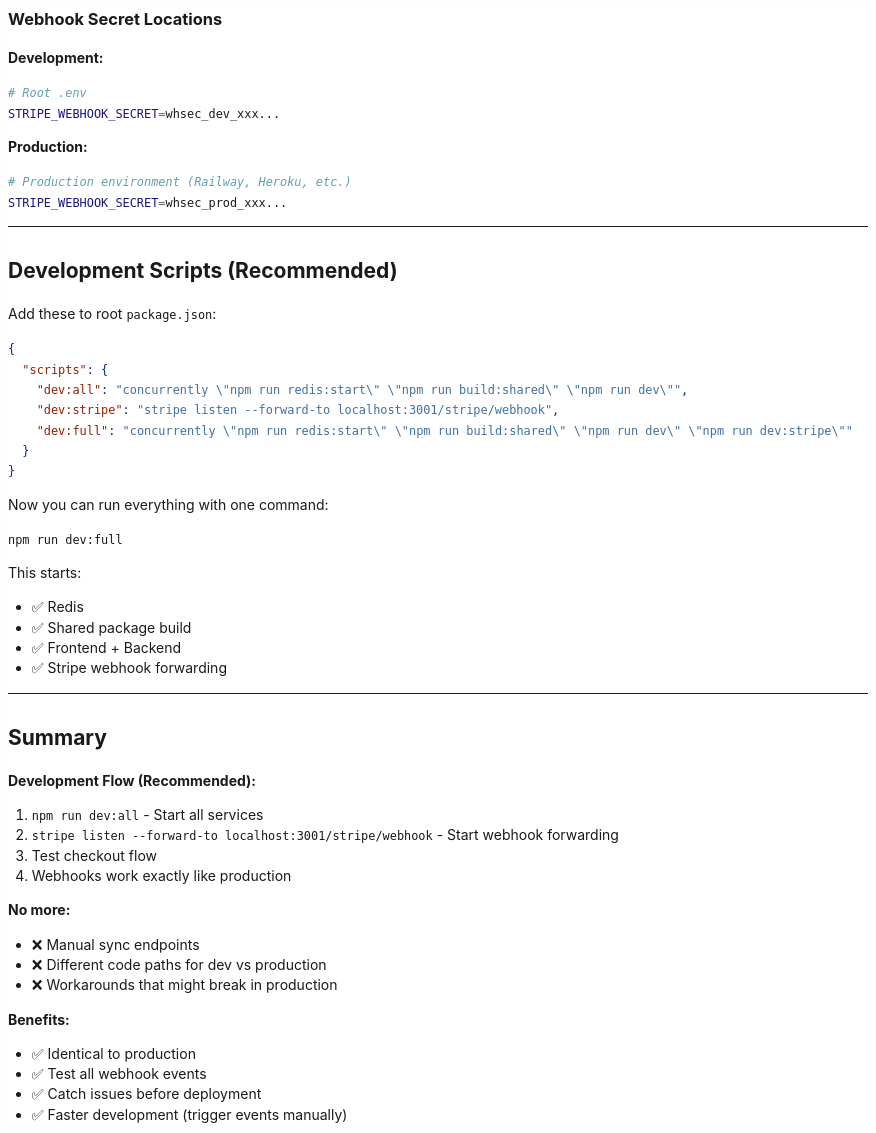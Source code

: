### Webhook Secret Locations

**Development:**
```bash
# Root .env
STRIPE_WEBHOOK_SECRET=whsec_dev_xxx...
```

**Production:**
```bash
# Production environment (Railway, Heroku, etc.)
STRIPE_WEBHOOK_SECRET=whsec_prod_xxx...
```

---

## Development Scripts (Recommended)

Add these to root `package.json`:

```json
{
  "scripts": {
    "dev:all": "concurrently \"npm run redis:start\" \"npm run build:shared\" \"npm run dev\"",
    "dev:stripe": "stripe listen --forward-to localhost:3001/stripe/webhook",
    "dev:full": "concurrently \"npm run redis:start\" \"npm run build:shared\" \"npm run dev\" \"npm run dev:stripe\""
  }
}
```

Now you can run everything with one command:
```bash
npm run dev:full
```

This starts:
- ✅ Redis
- ✅ Shared package build
- ✅ Frontend + Backend
- ✅ Stripe webhook forwarding

---

## Summary

**Development Flow (Recommended):**
1. `npm run dev:all` - Start all services
2. `stripe listen --forward-to localhost:3001/stripe/webhook` - Start webhook forwarding
3. Test checkout flow
4. Webhooks work exactly like production

**No more:**
- ❌ Manual sync endpoints
- ❌ Different code paths for dev vs production
- ❌ Workarounds that might break in production

**Benefits:**
- ✅ Identical to production
- ✅ Test all webhook events
- ✅ Catch issues before deployment
- ✅ Faster development (trigger events manually)
